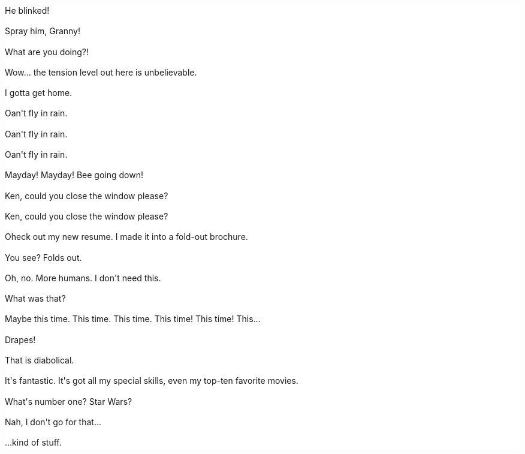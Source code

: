 He blinked!

  
Spray him, Granny!

  
What are you doing?!

  
Wow... the tension level
out here is unbelievable.

  
I gotta get home.

  
Oan't fly in rain.

  
Oan't fly in rain.

  
Oan't fly in rain.

  
Mayday! Mayday! Bee going down!

  
Ken, could you close
the window please?

  
Ken, could you close
the window please?

  
Oheck out my new resume.
I made it into a fold-out brochure.

  
You see? Folds out.

  
Oh, no. More humans. I don't need this.

  
What was that?

  
Maybe this time. This time. This time.
This time! This time! This...

  
Drapes!

  
That is diabolical.

  
It's fantastic. It's got all my special
skills, even my top-ten favorite movies.

  
What's number one? Star Wars?

  
Nah, I don't go for that...

  
...kind of stuff.
